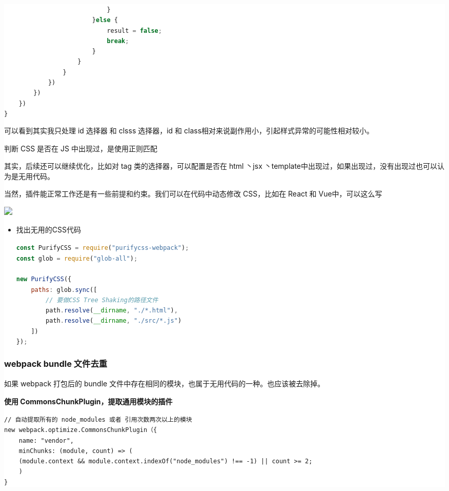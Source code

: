   ```js
                              }
                          }else {
                              result = false;
                              break;
                          }
                      }
                  }
              })
          })
      })
  }
  ```

  可以看到其实我只处理 id 选择器 和 clsss 选择器，id 和 class相对来说副作用小，引起样式异常的可能性相对较小。

  判断 CSS 是否在 JS 中出现过，是使用正则匹配

  其实，后续还可以继续优化，比如对 tag 类的选择器，可以配置是否在 html 丶jsx 丶template中出现过，如果出现过，没有出现过也可以认为是无用代码。

  当然，插件能正常工作还是有一些前提和约束。我们可以在代码中动态修改 CSS，比如在 React 和 Vue中，可以这么写

  <img src="https://user-gold-cdn.xitu.io/2018/1/4/160bfde28dd70e3b?imageView2/0/w/1280/h/960/format/webp/ignore-error/1">

  



- 找出无用的CSS代码
  ```js
  const PurifyCSS = require("purifycss-webpack");
  const glob = require("glob-all");
  
  new PurifyCSS({
      paths: glob.sync([
          // 要做CSS Tree Shaking的路径文件
          path.resolve(__dirname, "./*.html"),
          path.resolve(__dirname, "./src/*.js")
      ])
  });
  ```

### webpack bundle 文件去重

如果 webpack 打包后的 bundle 文件中存在相同的模块，也属于无用代码的一种。也应该被去除掉。

**使用 CommonsChunkPlugin，提取通用模块的插件**

```js'
// 自动提取所有的 node_modules 或者 引用次数两次以上的模块
new webpack.optimize.CommonsChunkPlugin（{
	name: "vendor",
	minChunks: (module, count) => (
	(module.context && module.context.indexOf("node_modules") !== -1) || count >= 2;
	)
}
```
